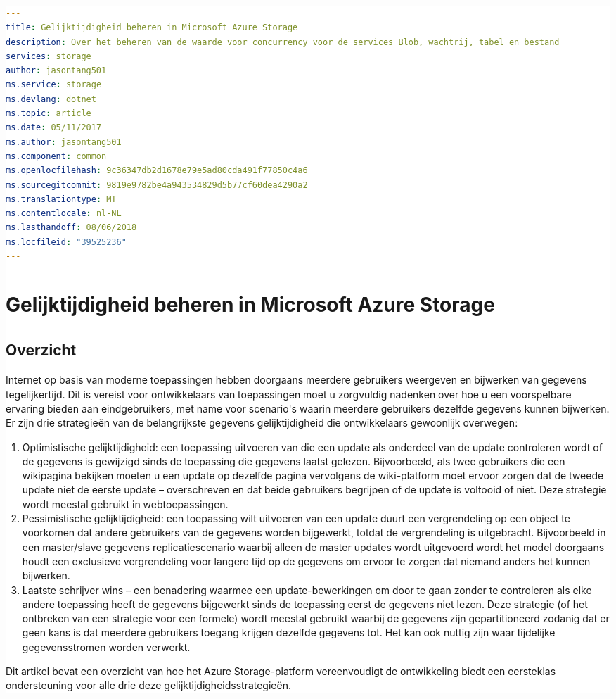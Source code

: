 ```yaml
---
title: Gelijktijdigheid beheren in Microsoft Azure Storage
description: Over het beheren van de waarde voor concurrency voor de services Blob, wachtrij, tabel en bestand
services: storage
author: jasontang501
ms.service: storage
ms.devlang: dotnet
ms.topic: article
ms.date: 05/11/2017
ms.author: jasontang501
ms.component: common
ms.openlocfilehash: 9c36347db2d1678e79e5ad80cda491f77850c4a6
ms.sourcegitcommit: 9819e9782be4a943534829d5b77cf60dea4290a2
ms.translationtype: MT
ms.contentlocale: nl-NL
ms.lasthandoff: 08/06/2018
ms.locfileid: "39525236"
---
```

# <a name="managing-concurrency-in-microsoft-azure-storage"></a>Gelijktijdigheid beheren in Microsoft Azure Storage
## <a name="overview"></a>Overzicht
Internet op basis van moderne toepassingen hebben doorgaans meerdere gebruikers weergeven en bijwerken van gegevens tegelijkertijd. Dit is vereist voor ontwikkelaars van toepassingen moet u zorgvuldig nadenken over hoe u een voorspelbare ervaring bieden aan eindgebruikers, met name voor scenario's waarin meerdere gebruikers dezelfde gegevens kunnen bijwerken. Er zijn drie strategieën van de belangrijkste gegevens gelijktijdigheid die ontwikkelaars gewoonlijk overwegen:  

1. Optimistische gelijktijdigheid: een toepassing uitvoeren van die een update als onderdeel van de update controleren wordt of de gegevens is gewijzigd sinds de toepassing die gegevens laatst gelezen. Bijvoorbeeld, als twee gebruikers die een wikipagina bekijken moeten u een update op dezelfde pagina vervolgens de wiki-platform moet ervoor zorgen dat de tweede update niet de eerste update – overschreven en dat beide gebruikers begrijpen of de update is voltooid of niet. Deze strategie wordt meestal gebruikt in webtoepassingen.
2. Pessimistische gelijktijdigheid: een toepassing wilt uitvoeren van een update duurt een vergrendeling op een object te voorkomen dat andere gebruikers van de gegevens worden bijgewerkt, totdat de vergrendeling is uitgebracht. Bijvoorbeeld in een master/slave gegevens replicatiescenario waarbij alleen de master updates wordt uitgevoerd wordt het model doorgaans houdt een exclusieve vergrendeling voor langere tijd op de gegevens om ervoor te zorgen dat niemand anders het kunnen bijwerken.
3. Laatste schrijver wins – een benadering waarmee een update-bewerkingen om door te gaan zonder te controleren als elke andere toepassing heeft de gegevens bijgewerkt sinds de toepassing eerst de gegevens niet lezen. Deze strategie (of het ontbreken van een strategie voor een formele) wordt meestal gebruikt waarbij de gegevens zijn gepartitioneerd zodanig dat er geen kans is dat meerdere gebruikers toegang krijgen dezelfde gegevens tot. Het kan ook nuttig zijn waar tijdelijke gegevensstromen worden verwerkt.  

Dit artikel bevat een overzicht van hoe het Azure Storage-platform vereenvoudigt de ontwikkeling biedt een eersteklas ondersteuning voor alle drie deze gelijktijdigheidsstrategieën.  
